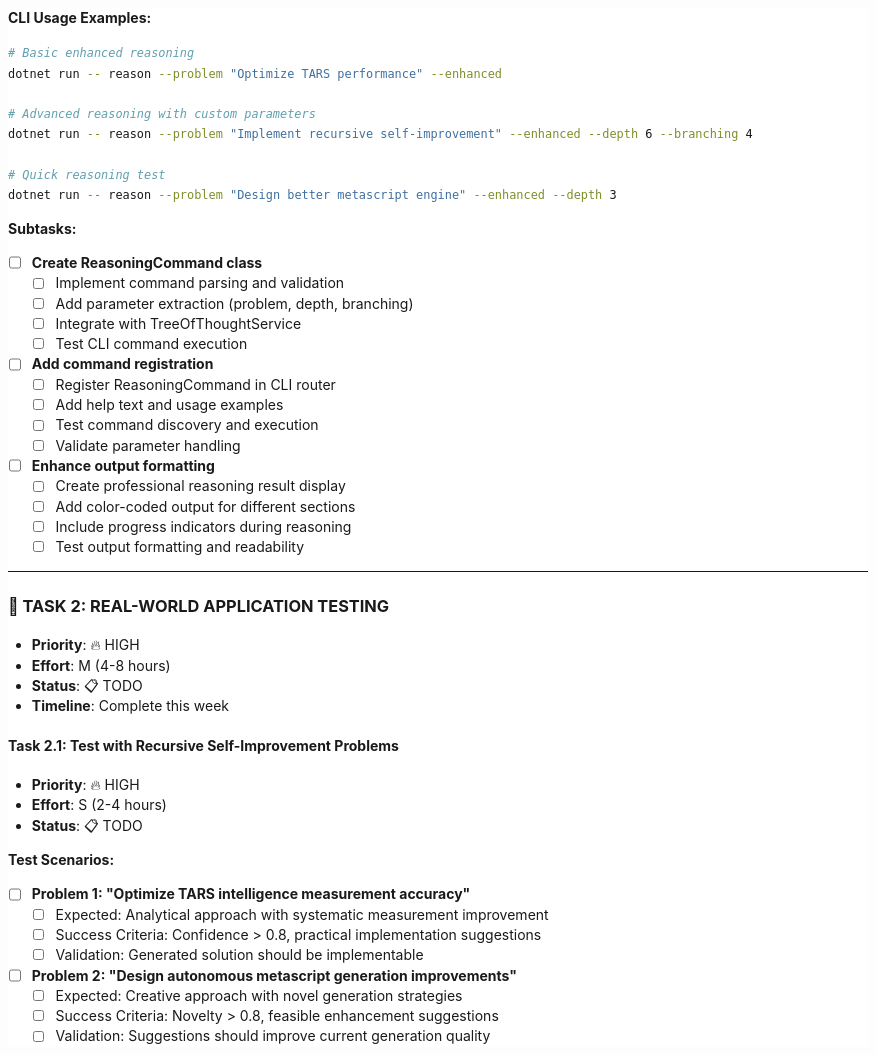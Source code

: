 **CLI Usage Examples:**
```bash
# Basic enhanced reasoning
dotnet run -- reason --problem "Optimize TARS performance" --enhanced

# Advanced reasoning with custom parameters
dotnet run -- reason --problem "Implement recursive self-improvement" --enhanced --depth 6 --branching 4

# Quick reasoning test
dotnet run -- reason --problem "Design better metascript engine" --enhanced --depth 3
```

**Subtasks:**
- [ ] **Create ReasoningCommand class**
  - [ ] Implement command parsing and validation
  - [ ] Add parameter extraction (problem, depth, branching)
  - [ ] Integrate with TreeOfThoughtService
  - [ ] Test CLI command execution

- [ ] **Add command registration**
  - [ ] Register ReasoningCommand in CLI router
  - [ ] Add help text and usage examples
  - [ ] Test command discovery and execution
  - [ ] Validate parameter handling

- [ ] **Enhance output formatting**
  - [ ] Create professional reasoning result display
  - [ ] Add color-coded output for different sections
  - [ ] Include progress indicators during reasoning
  - [ ] Test output formatting and readability

---

### **🎯 TASK 2: REAL-WORLD APPLICATION TESTING**
- **Priority**: 🔥 HIGH
- **Effort**: M (4-8 hours)
- **Status**: 📋 TODO
- **Timeline**: Complete this week

#### **Task 2.1: Test with Recursive Self-Improvement Problems**
- **Priority**: 🔥 HIGH
- **Effort**: S (2-4 hours)
- **Status**: 📋 TODO

**Test Scenarios:**
- [ ] **Problem 1: "Optimize TARS intelligence measurement accuracy"**
  - [ ] Expected: Analytical approach with systematic measurement improvement
  - [ ] Success Criteria: Confidence > 0.8, practical implementation suggestions
  - [ ] Validation: Generated solution should be implementable

- [ ] **Problem 2: "Design autonomous metascript generation improvements"**
  - [ ] Expected: Creative approach with novel generation strategies
  - [ ] Success Criteria: Novelty > 0.8, feasible enhancement suggestions
  - [ ] Validation: Suggestions should improve current generation quality
